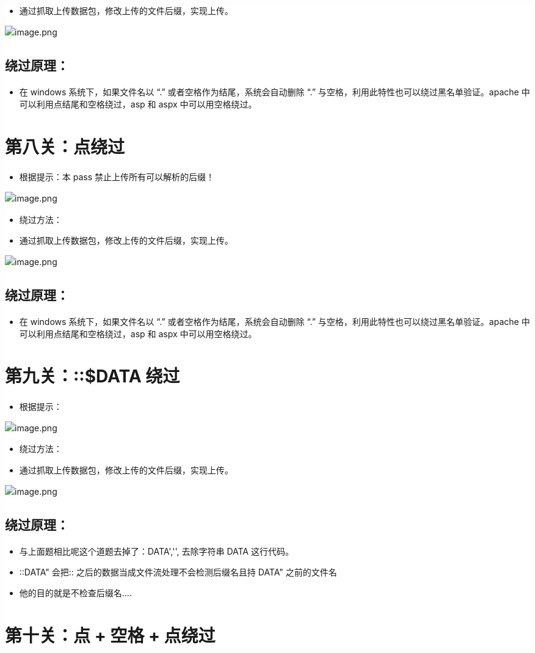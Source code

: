 *   通过抓取上传数据包，修改上传的文件后缀，实现上传。
    

![](https://mmbiz.qpic.cn/mmbiz_png/uOhQJgKzib22AGK1Lb8h8DFQhAO4sFxKVg3XR94929Vc6vDlqw1b2oFEuJl3Arb2o0uiamujYNVUdvkI8tY7M0LQ/640?wx_fmt=png)image.png

绕过原理：
-----

*   在 windows 系统下，如果文件名以 “.” 或者空格作为结尾，系统会自动删除 “.” 与空格，利用此特性也可以绕过黑名单验证。apache 中可以利用点结尾和空格绕过，asp 和 aspx 中可以用空格绕过。
    

第八关：点绕过
=======

*   根据提示：本 pass 禁止上传所有可以解析的后缀！
    

![](https://mmbiz.qpic.cn/mmbiz_png/uOhQJgKzib22AGK1Lb8h8DFQhAO4sFxKVGLjJicQR3nFqCQpmqIDDzqslt6F62Ivroh9HcTwArFngenDA7uM1Ztg/640?wx_fmt=png)image.png

*   绕过方法：
    

*   通过抓取上传数据包，修改上传的文件后缀，实现上传。
    

![](https://mmbiz.qpic.cn/mmbiz_png/uOhQJgKzib22AGK1Lb8h8DFQhAO4sFxKVsHg9ibictYTA1H0ht9iauw96U4m62mPV4PBIBQ8SkKboztIy6cooasZAg/640?wx_fmt=png)image.png

绕过原理：
-----

*   在 windows 系统下，如果文件名以 “.” 或者空格作为结尾，系统会自动删除 “.” 与空格，利用此特性也可以绕过黑名单验证。apache 中可以利用点结尾和空格绕过，asp 和 aspx 中可以用空格绕过。
    

第九关：::$DATA 绕过
==============

*   根据提示：
    

![](https://mmbiz.qpic.cn/mmbiz_png/uOhQJgKzib22AGK1Lb8h8DFQhAO4sFxKVnazG1kyWkrFZbBF9ibcPf4ngfib6nrrXVzjGfNwkxQe73fTkT9ukZ7rQ/640?wx_fmt=png)image.png

*   绕过方法：
    

*   通过抓取上传数据包，修改上传的文件后缀，实现上传。
    

![](https://mmbiz.qpic.cn/mmbiz_png/uOhQJgKzib22AGK1Lb8h8DFQhAO4sFxKVVoC5PPQH7ia0jvbbLjTM92h9TvNibhuj0ibeeyz6j8xNqze9x5aFwMMEQ/640?wx_fmt=png)image.png

绕过原理：
-----

*   与上面题相比呢这个道题去掉了：DATA','', 去除字符串 DATA 这行代码。
    
*   ::DATA" 会把:: 之后的数据当成文件流处理不会检测后缀名且持 DATA" 之前的文件名
    
*   他的目的就是不检查后缀名....
    

第十关：点 + 空格 + 点绕过
================
